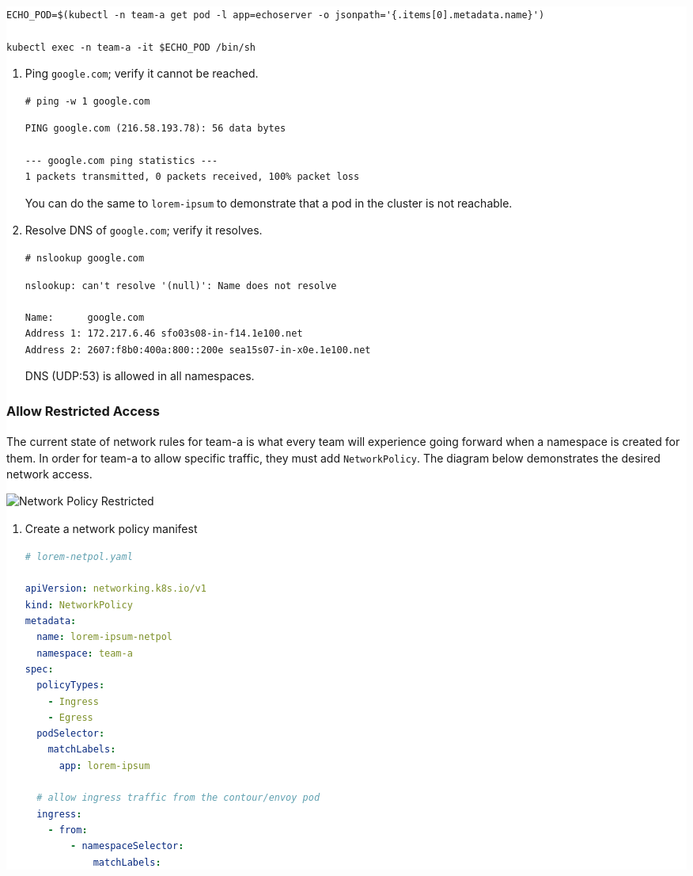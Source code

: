    ```
   ECHO_POD=$(kubectl -n team-a get pod -l app=echoserver -o jsonpath='{.items[0].metadata.name}')

   kubectl exec -n team-a -it $ECHO_POD /bin/sh
   ```

1. Ping `google.com`; verify it cannot be reached.

   ```
   # ping -w 1 google.com
   ```

   ```
   PING google.com (216.58.193.78): 56 data bytes

   --- google.com ping statistics ---
   1 packets transmitted, 0 packets received, 100% packet loss
   ```

   You can do the same to `lorem-ipsum` to demonstrate that a pod in the
   cluster is not reachable.

1. Resolve DNS of `google.com`; verify it resolves.

   ```
   # nslookup google.com
   ```

   ```
   nslookup: can't resolve '(null)': Name does not resolve

   Name:      google.com
   Address 1: 172.217.6.46 sfo03s08-in-f14.1e100.net
   Address 2: 2607:f8b0:400a:800::200e sea15s07-in-x0e.1e100.net
   ```

   DNS (UDP:53) is allowed in all namespaces.

### Allow Restricted Access

The current state of network rules for team-a is what every team will experience
going forward when a namespace is created for them. In order for team-a to allow
specific traffic, they must add `NetworkPolicy`. The diagram below demonstrates
the desired network access.

![Network Policy Restricted](/images/guides/kubernetes/container-networking/diagrams/netpol-example-restricted.png)

1. Create a network policy manifest

   ```yaml
   # lorem-netpol.yaml

   apiVersion: networking.k8s.io/v1
   kind: NetworkPolicy
   metadata:
     name: lorem-ipsum-netpol
     namespace: team-a
   spec:
     policyTypes:
       - Ingress
       - Egress
     podSelector:
       matchLabels:
         app: lorem-ipsum

     # allow ingress traffic from the contour/envoy pod
     ingress:
       - from:
           - namespaceSelector:
               matchLabels:
   ```